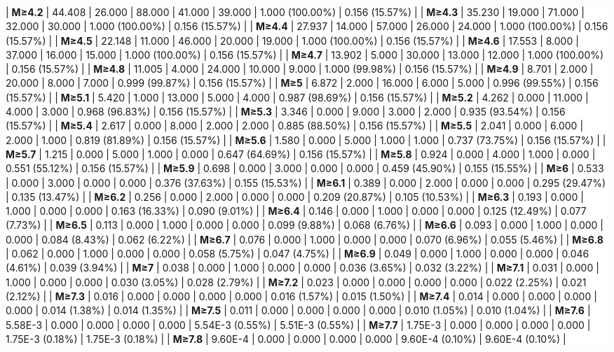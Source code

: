 | **M&ge;4.2** | 44.408 | 26.000 | 88.000 | 41.000 | 39.000 | 1.000 (100.00%) | 0.156 (15.57%) |
| **M&ge;4.3** | 35.230 | 19.000 | 71.000 | 32.000 | 30.000 | 1.000 (100.00%) | 0.156 (15.57%) |
| **M&ge;4.4** | 27.937 | 14.000 | 57.000 | 26.000 | 24.000 | 1.000 (100.00%) | 0.156 (15.57%) |
| **M&ge;4.5** | 22.148 | 11.000 | 46.000 | 20.000 | 19.000 | 1.000 (100.00%) | 0.156 (15.57%) |
| **M&ge;4.6** | 17.553 | 8.000 | 37.000 | 16.000 | 15.000 | 1.000 (100.00%) | 0.156 (15.57%) |
| **M&ge;4.7** | 13.902 | 5.000 | 30.000 | 13.000 | 12.000 | 1.000 (100.00%) | 0.156 (15.57%) |
| **M&ge;4.8** | 11.005 | 4.000 | 24.000 | 10.000 | 9.000 | 1.000 (99.98%) | 0.156 (15.57%) |
| **M&ge;4.9** | 8.701 | 2.000 | 20.000 | 8.000 | 7.000 | 0.999 (99.87%) | 0.156 (15.57%) |
| **M&ge;5** | 6.872 | 2.000 | 16.000 | 6.000 | 5.000 | 0.996 (99.55%) | 0.156 (15.57%) |
| **M&ge;5.1** | 5.420 | 1.000 | 13.000 | 5.000 | 4.000 | 0.987 (98.69%) | 0.156 (15.57%) |
| **M&ge;5.2** | 4.262 | 0.000 | 11.000 | 4.000 | 3.000 | 0.968 (96.83%) | 0.156 (15.57%) |
| **M&ge;5.3** | 3.346 | 0.000 | 9.000 | 3.000 | 2.000 | 0.935 (93.54%) | 0.156 (15.57%) |
| **M&ge;5.4** | 2.617 | 0.000 | 8.000 | 2.000 | 2.000 | 0.885 (88.50%) | 0.156 (15.57%) |
| **M&ge;5.5** | 2.041 | 0.000 | 6.000 | 2.000 | 1.000 | 0.819 (81.89%) | 0.156 (15.57%) |
| **M&ge;5.6** | 1.580 | 0.000 | 5.000 | 1.000 | 1.000 | 0.737 (73.75%) | 0.156 (15.57%) |
| **M&ge;5.7** | 1.215 | 0.000 | 5.000 | 1.000 | 0.000 | 0.647 (64.69%) | 0.156 (15.57%) |
| **M&ge;5.8** | 0.924 | 0.000 | 4.000 | 1.000 | 0.000 | 0.551 (55.12%) | 0.156 (15.57%) |
| **M&ge;5.9** | 0.698 | 0.000 | 3.000 | 0.000 | 0.000 | 0.459 (45.90%) | 0.155 (15.55%) |
| **M&ge;6** | 0.533 | 0.000 | 3.000 | 0.000 | 0.000 | 0.376 (37.63%) | 0.155 (15.53%) |
| **M&ge;6.1** | 0.389 | 0.000 | 2.000 | 0.000 | 0.000 | 0.295 (29.47%) | 0.135 (13.47%) |
| **M&ge;6.2** | 0.256 | 0.000 | 2.000 | 0.000 | 0.000 | 0.209 (20.87%) | 0.105 (10.53%) |
| **M&ge;6.3** | 0.193 | 0.000 | 1.000 | 0.000 | 0.000 | 0.163 (16.33%) | 0.090 (9.01%) |
| **M&ge;6.4** | 0.146 | 0.000 | 1.000 | 0.000 | 0.000 | 0.125 (12.49%) | 0.077 (7.73%) |
| **M&ge;6.5** | 0.113 | 0.000 | 1.000 | 0.000 | 0.000 | 0.099 (9.88%) | 0.068 (6.76%) |
| **M&ge;6.6** | 0.093 | 0.000 | 1.000 | 0.000 | 0.000 | 0.084 (8.43%) | 0.062 (6.22%) |
| **M&ge;6.7** | 0.076 | 0.000 | 1.000 | 0.000 | 0.000 | 0.070 (6.96%) | 0.055 (5.46%) |
| **M&ge;6.8** | 0.062 | 0.000 | 1.000 | 0.000 | 0.000 | 0.058 (5.75%) | 0.047 (4.75%) |
| **M&ge;6.9** | 0.049 | 0.000 | 1.000 | 0.000 | 0.000 | 0.046 (4.61%) | 0.039 (3.94%) |
| **M&ge;7** | 0.038 | 0.000 | 1.000 | 0.000 | 0.000 | 0.036 (3.65%) | 0.032 (3.22%) |
| **M&ge;7.1** | 0.031 | 0.000 | 1.000 | 0.000 | 0.000 | 0.030 (3.05%) | 0.028 (2.79%) |
| **M&ge;7.2** | 0.023 | 0.000 | 0.000 | 0.000 | 0.000 | 0.022 (2.25%) | 0.021 (2.12%) |
| **M&ge;7.3** | 0.016 | 0.000 | 0.000 | 0.000 | 0.000 | 0.016 (1.57%) | 0.015 (1.50%) |
| **M&ge;7.4** | 0.014 | 0.000 | 0.000 | 0.000 | 0.000 | 0.014 (1.38%) | 0.014 (1.35%) |
| **M&ge;7.5** | 0.011 | 0.000 | 0.000 | 0.000 | 0.000 | 0.010 (1.05%) | 0.010 (1.04%) |
| **M&ge;7.6** | 5.58E-3 | 0.000 | 0.000 | 0.000 | 0.000 | 5.54E-3 (0.55%) | 5.51E-3 (0.55%) |
| **M&ge;7.7** | 1.75E-3 | 0.000 | 0.000 | 0.000 | 0.000 | 1.75E-3 (0.18%) | 1.75E-3 (0.18%) |
| **M&ge;7.8** | 9.60E-4 | 0.000 | 0.000 | 0.000 | 0.000 | 9.60E-4 (0.10%) | 9.60E-4 (0.10%) |